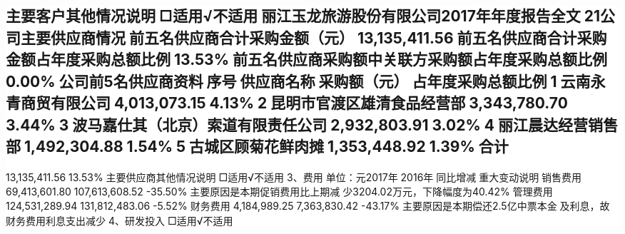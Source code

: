 主要客户其他情况说明
□适用√不适用
丽江玉龙旅游股份有限公司2017年年度报告全文
21公司主要供应商情况
前五名供应商合计采购金额（元）
13,135,411.56
前五名供应商合计采购金额占年度采购总额比例
13.53%
前五名供应商采购额中关联方采购额占年度采购总额比例
0.00%
公司前5名供应商资料
序号
供应商名称
采购额（元）
占年度采购总额比例
1
云南永青商贸有限公司
4,013,073.15
4.13%
2
昆明市官渡区雄清食品经营部
3,343,780.70
3.44%
3
波马嘉仕其（北京）索道有限责任公司
2,932,803.91
3.02%
4
丽江晨达经营销售部
1,492,304.88
1.54%
5
古城区顾菊花鲜肉摊
1,353,448.92
1.39%
合计
--
13,135,411.56
13.53%
主要供应商其他情况说明
□适用√不适用
3、费用
单位：元2017年
2016年
同比增减
重大变动说明
销售费用
69,413,601.80
107,613,608.52
-35.50%
主要原因是本期促销费用比上期减
少3204.02万元，下降幅度为40.42%
管理费用
124,531,289.94
131,812,483.06
-5.52%
财务费用
4,184,989.25
7,363,830.42
-43.17%
主要原因是本期偿还2.5亿中票本金
及利息，故财务费用利息支出减少
4、研发投入
□适用√不适用